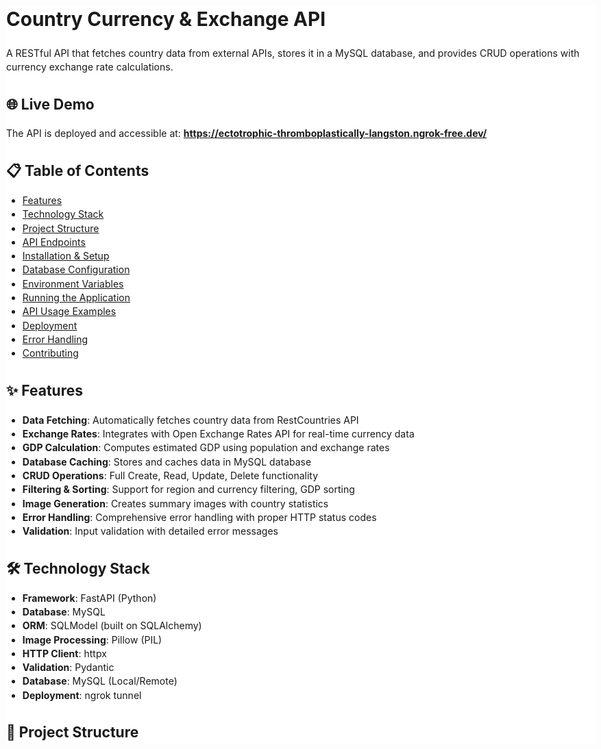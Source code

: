 # Country Currency & Exchange API

A RESTful API that fetches country data from external APIs, stores it in a MySQL database, and provides CRUD operations with currency exchange rate calculations.

## 🌐 Live Demo

The API is deployed and accessible at:
**https://ectotrophic-thromboplastically-langston.ngrok-free.dev/**

## 📋 Table of Contents

- [Features](#features)
- [Technology Stack](#technology-stack)
- [Project Structure](#project-structure)
- [API Endpoints](#api-endpoints)
- [Installation & Setup](#installation--setup)
- [Database Configuration](#database-configuration)
- [Environment Variables](#environment-variables)
- [Running the Application](#running-the-application)
- [API Usage Examples](#api-usage-examples)
- [Deployment](#deployment)
- [Error Handling](#error-handling)
- [Contributing](#contributing)

## ✨ Features

- **Data Fetching**: Automatically fetches country data from RestCountries API
- **Exchange Rates**: Integrates with Open Exchange Rates API for real-time currency data
- **GDP Calculation**: Computes estimated GDP using population and exchange rates
- **Database Caching**: Stores and caches data in MySQL database
- **CRUD Operations**: Full Create, Read, Update, Delete functionality
- **Filtering & Sorting**: Support for region and currency filtering, GDP sorting
- **Image Generation**: Creates summary images with country statistics
- **Error Handling**: Comprehensive error handling with proper HTTP status codes
- **Validation**: Input validation with detailed error messages

## 🛠 Technology Stack

- **Framework**: FastAPI (Python)
- **Database**: MySQL
- **ORM**: SQLModel (built on SQLAlchemy)
- **Image Processing**: Pillow (PIL)
- **HTTP Client**: httpx
- **Validation**: Pydantic
- **Database**: MySQL (Local/Remote)
- **Deployment**: ngrok tunnel

## 📁 Project Structure
